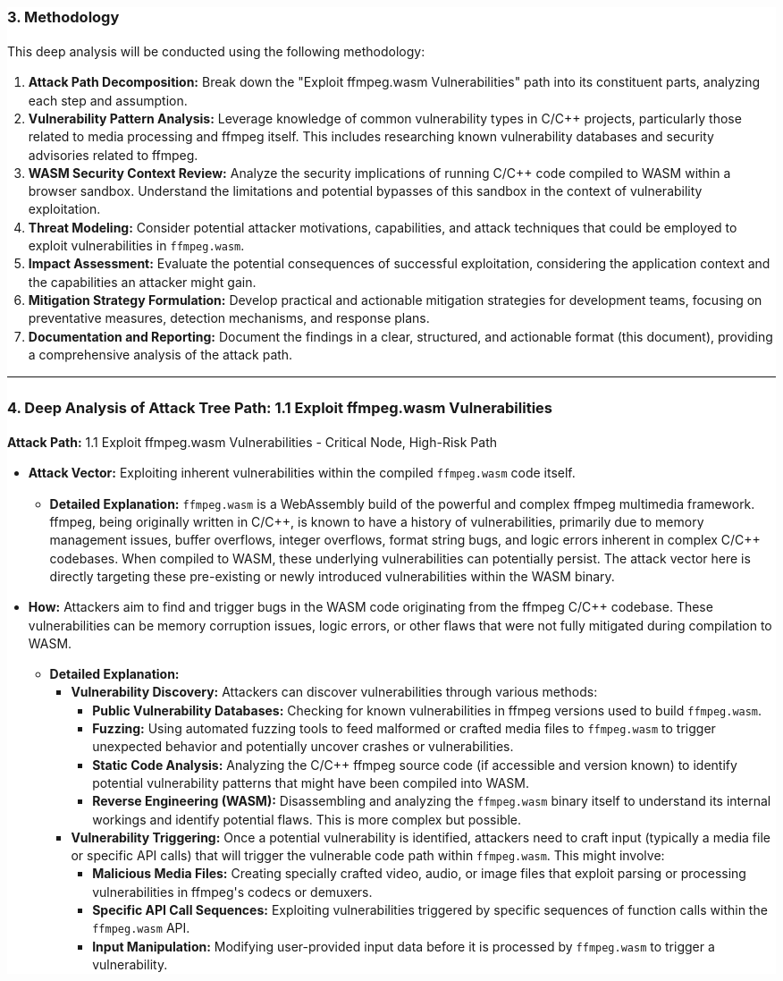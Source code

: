 
### 3. Methodology

This deep analysis will be conducted using the following methodology:

1. **Attack Path Decomposition:**  Break down the "Exploit ffmpeg.wasm Vulnerabilities" path into its constituent parts, analyzing each step and assumption.
2. **Vulnerability Pattern Analysis:**  Leverage knowledge of common vulnerability types in C/C++ projects, particularly those related to media processing and ffmpeg itself. This includes researching known vulnerability databases and security advisories related to ffmpeg.
3. **WASM Security Context Review:**  Analyze the security implications of running C/C++ code compiled to WASM within a browser sandbox. Understand the limitations and potential bypasses of this sandbox in the context of vulnerability exploitation.
4. **Threat Modeling:**  Consider potential attacker motivations, capabilities, and attack techniques that could be employed to exploit vulnerabilities in `ffmpeg.wasm`.
5. **Impact Assessment:**  Evaluate the potential consequences of successful exploitation, considering the application context and the capabilities an attacker might gain.
6. **Mitigation Strategy Formulation:**  Develop practical and actionable mitigation strategies for development teams, focusing on preventative measures, detection mechanisms, and response plans.
7. **Documentation and Reporting:**  Document the findings in a clear, structured, and actionable format (this document), providing a comprehensive analysis of the attack path.

---

### 4. Deep Analysis of Attack Tree Path: 1.1 Exploit ffmpeg.wasm Vulnerabilities

**Attack Path:** 1.1 Exploit ffmpeg.wasm Vulnerabilities - Critical Node, High-Risk Path

* **Attack Vector:** Exploiting inherent vulnerabilities within the compiled `ffmpeg.wasm` code itself.

    * **Detailed Explanation:**  `ffmpeg.wasm` is a WebAssembly build of the powerful and complex ffmpeg multimedia framework.  ffmpeg, being originally written in C/C++, is known to have a history of vulnerabilities, primarily due to memory management issues, buffer overflows, integer overflows, format string bugs, and logic errors inherent in complex C/C++ codebases.  When compiled to WASM, these underlying vulnerabilities can potentially persist. The attack vector here is directly targeting these pre-existing or newly introduced vulnerabilities within the WASM binary.

* **How:** Attackers aim to find and trigger bugs in the WASM code originating from the ffmpeg C/C++ codebase. These vulnerabilities can be memory corruption issues, logic errors, or other flaws that were not fully mitigated during compilation to WASM.

    * **Detailed Explanation:**
        * **Vulnerability Discovery:** Attackers can discover vulnerabilities through various methods:
            * **Public Vulnerability Databases:** Checking for known vulnerabilities in ffmpeg versions used to build `ffmpeg.wasm`.
            * **Fuzzing:** Using automated fuzzing tools to feed malformed or crafted media files to `ffmpeg.wasm` to trigger unexpected behavior and potentially uncover crashes or vulnerabilities.
            * **Static Code Analysis:**  Analyzing the C/C++ ffmpeg source code (if accessible and version known) to identify potential vulnerability patterns that might have been compiled into WASM.
            * **Reverse Engineering (WASM):**  Disassembling and analyzing the `ffmpeg.wasm` binary itself to understand its internal workings and identify potential flaws. This is more complex but possible.
        * **Vulnerability Triggering:** Once a potential vulnerability is identified, attackers need to craft input (typically a media file or specific API calls) that will trigger the vulnerable code path within `ffmpeg.wasm`. This might involve:
            * **Malicious Media Files:** Creating specially crafted video, audio, or image files that exploit parsing or processing vulnerabilities in ffmpeg's codecs or demuxers.
            * **Specific API Call Sequences:**  Exploiting vulnerabilities triggered by specific sequences of function calls within the `ffmpeg.wasm` API.
            * **Input Manipulation:**  Modifying user-provided input data before it is processed by `ffmpeg.wasm` to trigger a vulnerability.
